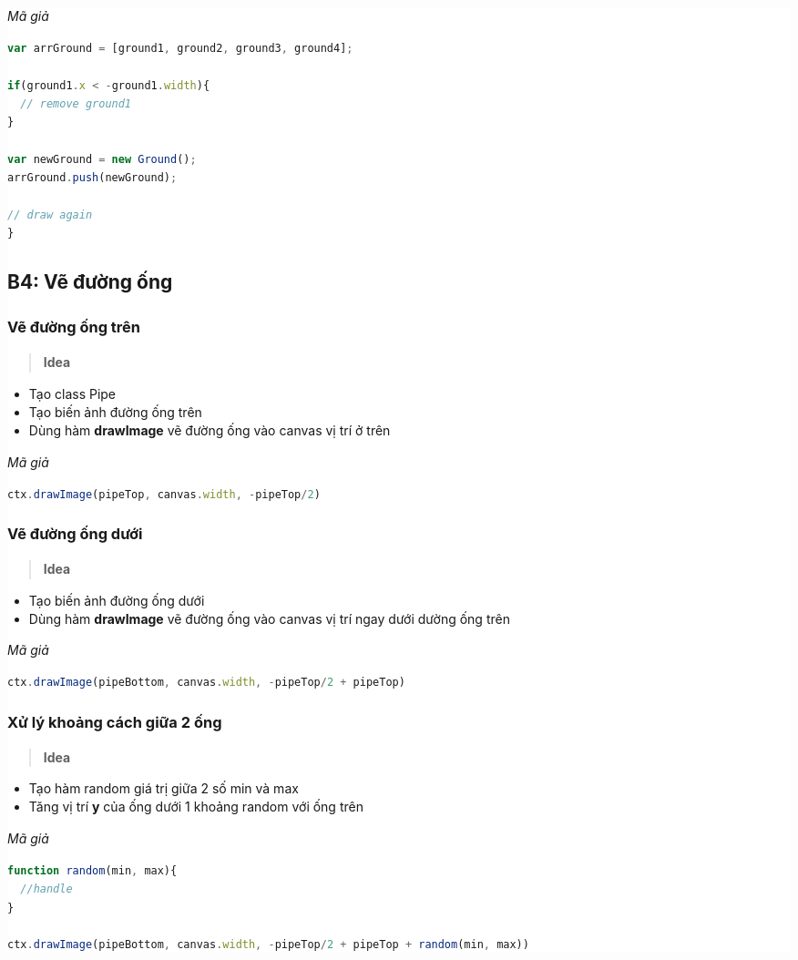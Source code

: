 _Mã giả_

```js
var arrGround = [ground1, ground2, ground3, ground4];

if(ground1.x < -ground1.width){
  // remove ground1
}

var newGround = new Ground();
arrGround.push(newGround);

// draw again
}
```

## B4: Vẽ đường ống

### Vẽ đường ống trên

> **Idea**

- Tạo class Pipe
- Tạo biến ảnh đường ống trên
- Dùng hàm **drawImage** vẽ đường ống vào canvas vị trí ở trên

_Mã giả_

```js
ctx.drawImage(pipeTop, canvas.width, -pipeTop/2)
```

### Vẽ đường ống dưới

> **Idea**

- Tạo biến ảnh đường ống dưới
- Dùng hàm **drawImage** vẽ đường ống vào canvas vị trí ngay dưới dường ống trên

_Mã giả_

```js
ctx.drawImage(pipeBottom, canvas.width, -pipeTop/2 + pipeTop)
```

### Xử lý khoảng cách giữa 2 ống

> **Idea**

- Tạo hàm random giá trị giữa 2 số min và max
- Tăng vị trí **y** của ống dưới 1 khoảng random với ống trên

_Mã giả_

```js
function random(min, max){
  //handle
}

ctx.drawImage(pipeBottom, canvas.width, -pipeTop/2 + pipeTop + random(min, max))
```
